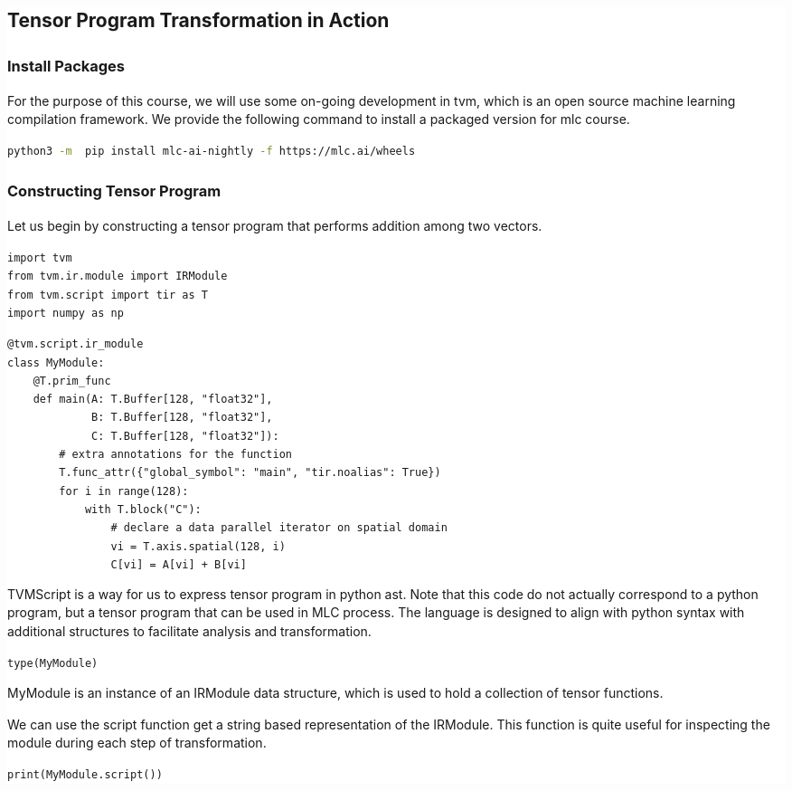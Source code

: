 ## Tensor Program Transformation in Action

### Install Packages

For the purpose of this course, we will use some on-going development in tvm, which is an open source machine learning compilation framework. We provide the following command to install a packaged version for mlc course.

```bash
python3 -m  pip install mlc-ai-nightly -f https://mlc.ai/wheels
```

### Constructing Tensor Program

Let us begin by constructing a tensor program that performs addition among two vectors.

```{.python .input n=0}
import tvm
from tvm.ir.module import IRModule
from tvm.script import tir as T
import numpy as np
```

```{.python .input n=1}
@tvm.script.ir_module
class MyModule:
    @T.prim_func
    def main(A: T.Buffer[128, "float32"],
             B: T.Buffer[128, "float32"],
             C: T.Buffer[128, "float32"]):
        # extra annotations for the function
        T.func_attr({"global_symbol": "main", "tir.noalias": True})
        for i in range(128):
            with T.block("C"):
                # declare a data parallel iterator on spatial domain
                vi = T.axis.spatial(128, i)
                C[vi] = A[vi] + B[vi]
```

TVMScript is a way for us to express tensor program in python ast. Note that this code do not actually correspond to a python program, but a tensor program that can be used in MLC process. The language is designed to align with python syntax with additional structures to facilitate analysis and transformation.

```{.python .input n=2}
type(MyModule)
```

MyModule is an instance of an IRModule data structure, which is used to hold a collection of tensor functions.

We can use the script function get a string based representation of the IRModule. This function is quite useful for inspecting the module during each step of transformation.

```{.python .input n=3}
print(MyModule.script())
```

